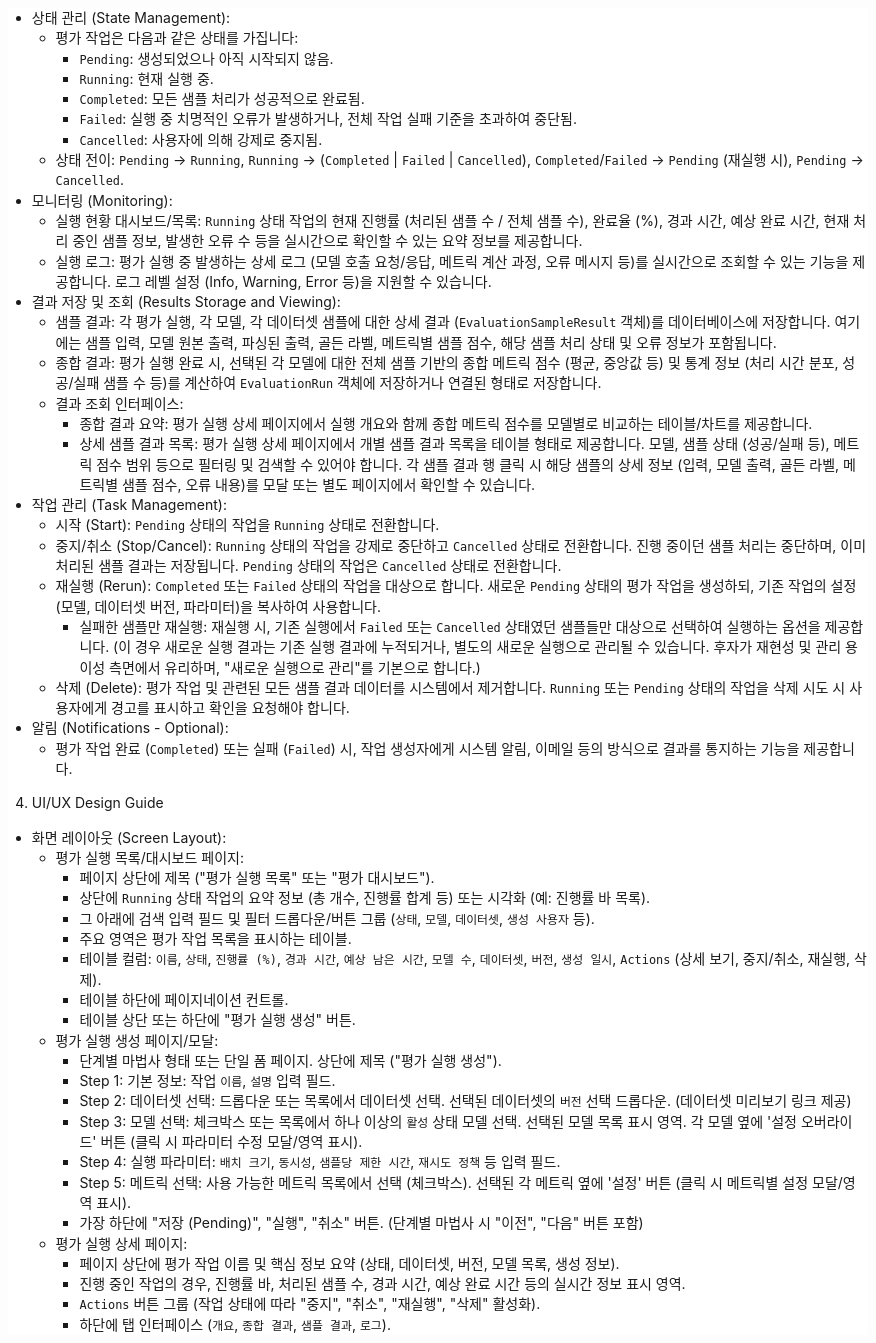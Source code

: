 *   상태 관리 (State Management):
    *   평가 작업은 다음과 같은 상태를 가집니다:
        -   `Pending`: 생성되었으나 아직 시작되지 않음.
        -   `Running`: 현재 실행 중.
        -   `Completed`: 모든 샘플 처리가 성공적으로 완료됨.
        -   `Failed`: 실행 중 치명적인 오류가 발생하거나, 전체 작업 실패 기준을 초과하여 중단됨.
        -   `Cancelled`: 사용자에 의해 강제로 중지됨.
    *   상태 전이: `Pending` -> `Running`, `Running` -> (`Completed` | `Failed` | `Cancelled`), `Completed`/`Failed` -> `Pending` (재실행 시), `Pending` -> `Cancelled`.
*   모니터링 (Monitoring):
    *   실행 현황 대시보드/목록: `Running` 상태 작업의 현재 진행률 (처리된 샘플 수 / 전체 샘플 수), 완료율 (%), 경과 시간, 예상 완료 시간, 현재 처리 중인 샘플 정보, 발생한 오류 수 등을 실시간으로 확인할 수 있는 요약 정보를 제공합니다.
    *   실행 로그: 평가 실행 중 발생하는 상세 로그 (모델 호출 요청/응답, 메트릭 계산 과정, 오류 메시지 등)를 실시간으로 조회할 수 있는 기능을 제공합니다. 로그 레벨 설정 (Info, Warning, Error 등)을 지원할 수 있습니다.
*   결과 저장 및 조회 (Results Storage and Viewing):
    *   샘플 결과: 각 평가 실행, 각 모델, 각 데이터셋 샘플에 대한 상세 결과 (`EvaluationSampleResult` 객체)를 데이터베이스에 저장합니다. 여기에는 샘플 입력, 모델 원본 출력, 파싱된 출력, 골든 라벨, 메트릭별 샘플 점수, 해당 샘플 처리 상태 및 오류 정보가 포함됩니다.
    *   종합 결과: 평가 실행 완료 시, 선택된 각 모델에 대한 전체 샘플 기반의 종합 메트릭 점수 (평균, 중앙값 등) 및 통계 정보 (처리 시간 분포, 성공/실패 샘플 수 등)를 계산하여 `EvaluationRun` 객체에 저장하거나 연결된 형태로 저장합니다.
    *   결과 조회 인터페이스:
        -   종합 결과 요약: 평가 실행 상세 페이지에서 실행 개요와 함께 종합 메트릭 점수를 모델별로 비교하는 테이블/차트를 제공합니다.
        -   상세 샘플 결과 목록: 평가 실행 상세 페이지에서 개별 샘플 결과 목록을 테이블 형태로 제공합니다. 모델, 샘플 상태 (성공/실패 등), 메트릭 점수 범위 등으로 필터링 및 검색할 수 있어야 합니다. 각 샘플 결과 행 클릭 시 해당 샘플의 상세 정보 (입력, 모델 출력, 골든 라벨, 메트릭별 샘플 점수, 오류 내용)를 모달 또는 별도 페이지에서 확인할 수 있습니다.
*   작업 관리 (Task Management):
    *   시작 (Start): `Pending` 상태의 작업을 `Running` 상태로 전환합니다.
    *   중지/취소 (Stop/Cancel): `Running` 상태의 작업을 강제로 중단하고 `Cancelled` 상태로 전환합니다. 진행 중이던 샘플 처리는 중단하며, 이미 처리된 샘플 결과는 저장됩니다. `Pending` 상태의 작업은 `Cancelled` 상태로 전환합니다.
    *   재실행 (Rerun): `Completed` 또는 `Failed` 상태의 작업을 대상으로 합니다. 새로운 `Pending` 상태의 평가 작업을 생성하되, 기존 작업의 설정 (모델, 데이터셋 버전, 파라미터)을 복사하여 사용합니다.
        -   실패한 샘플만 재실행: 재실행 시, 기존 실행에서 `Failed` 또는 `Cancelled` 상태였던 샘플들만 대상으로 선택하여 실행하는 옵션을 제공합니다. (이 경우 새로운 실행 결과는 기존 실행 결과에 누적되거나, 별도의 새로운 실행으로 관리될 수 있습니다. 후자가 재현성 및 관리 용이성 측면에서 유리하며, "새로운 실행으로 관리"를 기본으로 합니다.)
    *   삭제 (Delete): 평가 작업 및 관련된 모든 샘플 결과 데이터를 시스템에서 제거합니다. `Running` 또는 `Pending` 상태의 작업을 삭제 시도 시 사용자에게 경고를 표시하고 확인을 요청해야 합니다.
*   알림 (Notifications - Optional):
    *   평가 작업 완료 (`Completed`) 또는 실패 (`Failed`) 시, 작업 생성자에게 시스템 알림, 이메일 등의 방식으로 결과를 통지하는 기능을 제공합니다.

4. UI/UX Design Guide

*   화면 레이아웃 (Screen Layout):
    *   평가 실행 목록/대시보드 페이지:
        -   페이지 상단에 제목 ("평가 실행 목록" 또는 "평가 대시보드").
        -   상단에 `Running` 상태 작업의 요약 정보 (총 개수, 진행률 합계 등) 또는 시각화 (예: 진행률 바 목록).
        -   그 아래에 검색 입력 필드 및 필터 드롭다운/버튼 그룹 (`상태`, `모델`, `데이터셋`, `생성 사용자` 등).
        -   주요 영역은 평가 작업 목록을 표시하는 테이블.
        -   테이블 컬럼: `이름`, `상태`, `진행률 (%)`, `경과 시간`, `예상 남은 시간`, `모델 수`, `데이터셋`, `버전`, `생성 일시`, `Actions` (상세 보기, 중지/취소, 재실행, 삭제).
        -   테이블 하단에 페이지네이션 컨트롤.
        -   테이블 상단 또는 하단에 "평가 실행 생성" 버튼.
    *   평가 실행 생성 페이지/모달:
        -   단계별 마법사 형태 또는 단일 폼 페이지. 상단에 제목 ("평가 실행 생성").
        -   Step 1: 기본 정보: 작업 `이름`, `설명` 입력 필드.
        -   Step 2: 데이터셋 선택: 드롭다운 또는 목록에서 데이터셋 선택. 선택된 데이터셋의 `버전` 선택 드롭다운. (데이터셋 미리보기 링크 제공)
        -   Step 3: 모델 선택: 체크박스 또는 목록에서 하나 이상의 `활성` 상태 모델 선택. 선택된 모델 목록 표시 영역. 각 모델 옆에 '설정 오버라이드' 버튼 (클릭 시 파라미터 수정 모달/영역 표시).
        -   Step 4: 실행 파라미터: `배치 크기`, `동시성`, `샘플당 제한 시간`, `재시도 정책` 등 입력 필드.
        -   Step 5: 메트릭 선택: 사용 가능한 메트릭 목록에서 선택 (체크박스). 선택된 각 메트릭 옆에 '설정' 버튼 (클릭 시 메트릭별 설정 모달/영역 표시).
        -   가장 하단에 "저장 (Pending)", "실행", "취소" 버튼. (단계별 마법사 시 "이전", "다음" 버튼 포함)
    *   평가 실행 상세 페이지:
        -   페이지 상단에 평가 작업 이름 및 핵심 정보 요약 (상태, 데이터셋, 버전, 모델 목록, 생성 정보).
        -   진행 중인 작업의 경우, 진행률 바, 처리된 샘플 수, 경과 시간, 예상 완료 시간 등의 실시간 정보 표시 영역.
        -   `Actions` 버튼 그룹 (작업 상태에 따라 "중지", "취소", "재실행", "삭제" 활성화).
        -   하단에 탭 인터페이스 (`개요`, `종합 결과`, `샘플 결과`, `로그`).